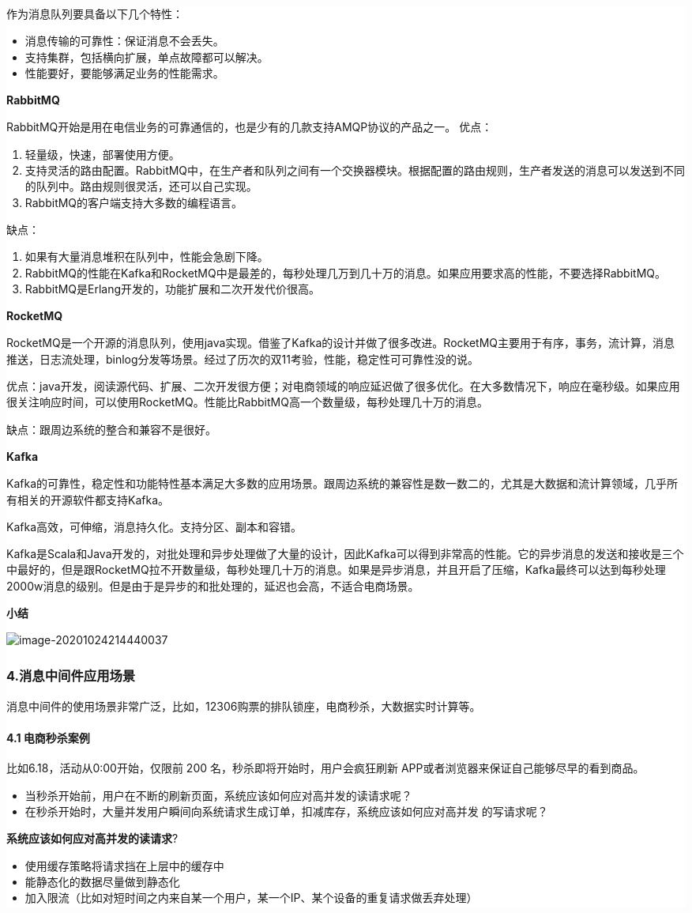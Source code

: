 作为消息队列要具备以下几个特性：

- 消息传输的可靠性：保证消息不会丢失。
- 支持集群，包括横向扩展，单点故障都可以解决。
- 性能要好，要能够满足业务的性能需求。

**RabbitMQ**

RabbitMQ开始是用在电信业务的可靠通信的，也是少有的几款支持AMQP协议的产品之一。
优点：
1. 轻量级，快速，部署使用方便。
2. 支持灵活的路由配置。RabbitMQ中，在生产者和队列之间有一个交换器模块。根据配置的路由规则，生产者发送的消息可以发送到不同的队列中。路由规则很灵活，还可以自己实现。
3. RabbitMQ的客户端支持大多数的编程语言。

缺点：

1. 如果有大量消息堆积在队列中，性能会急剧下降。
2. RabbitMQ的性能在Kafka和RocketMQ中是最差的，每秒处理几万到几十万的消息。如果应用要求高的性能，不要选择RabbitMQ。
3. RabbitMQ是Erlang开发的，功能扩展和二次开发代价很高。

**RocketMQ**

RocketMQ是一个开源的消息队列，使用java实现。借鉴了Kafka的设计并做了很多改进。RocketMQ主要用于有序，事务，流计算，消息推送，日志流处理，binlog分发等场景。经过了历次的双11考验，性能，稳定性可可靠性没的说。

优点：java开发，阅读源代码、扩展、二次开发很方便；对电商领域的响应延迟做了很多优化。在大多数情况下，响应在毫秒级。如果应用很关注响应时间，可以使用RocketMQ。性能比RabbitMQ高一个数量级，每秒处理几十万的消息。

缺点：跟周边系统的整合和兼容不是很好。

**Kafka**

Kafka的可靠性，稳定性和功能特性基本满足大多数的应用场景。跟周边系统的兼容性是数一数二的，尤其是大数据和流计算领域，几乎所有相关的开源软件都支持Kafka。

Kafka高效，可伸缩，消息持久化。支持分区、副本和容错。

Kafka是Scala和Java开发的，对批处理和异步处理做了大量的设计，因此Kafka可以得到非常高的性能。它的异步消息的发送和接收是三个中最好的，但是跟RocketMQ拉不开数量级，每秒处理几十万的消息。如果是异步消息，并且开启了压缩，Kafka最终可以达到每秒处理2000w消息的级别。但是由于是异步的和批处理的，延迟也会高，不适合电商场景。

**小结**

![image-20201024214440037](https://gitee.com/itzlg/mypictures/raw/master/img/image-20201024214440037.png)

### 4.消息中间件应用场景

消息中间件的使用场景非常广泛，比如，12306购票的排队锁座，电商秒杀，大数据实时计算等。

#### 4.1 电商秒杀案例

比如6.18，活动从0:00开始，仅限前 200 名，秒杀即将开始时，用户会疯狂刷新 APP或者浏览器来保证自己能够尽早的看到商品。

- 当秒杀开始前，用户在不断的刷新页面，系统应该如何应对高并发的读请求呢？
- 在秒杀开始时，大量并发用户瞬间向系统请求生成订单，扣减库存，系统应该如何应对高并发
    的写请求呢？

**系统应该如何应对高并发的读请求**?

- 使用缓存策略将请求挡在上层中的缓存中
- 能静态化的数据尽量做到静态化
- 加入限流（比如对短时间之内来自某一个用户，某一个IP、某个设备的重复请求做丢弃处理）
